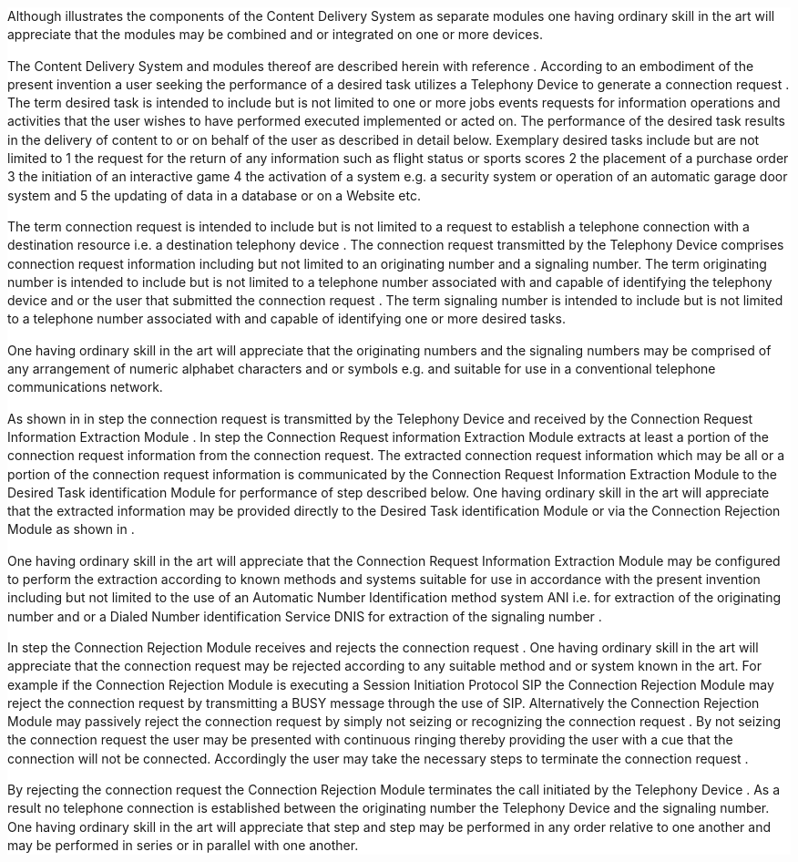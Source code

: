 Although illustrates the components of the Content Delivery System as separate modules one having ordinary skill in the art will appreciate that the modules may be combined and or integrated on one or more devices.

The Content Delivery System and modules thereof are described herein with reference . According to an embodiment of the present invention a user seeking the performance of a desired task utilizes a Telephony Device to generate a connection request . The term desired task is intended to include but is not limited to one or more jobs events requests for information operations and activities that the user wishes to have performed executed implemented or acted on. The performance of the desired task results in the delivery of content to or on behalf of the user as described in detail below. Exemplary desired tasks include but are not limited to 1 the request for the return of any information such as flight status or sports scores 2 the placement of a purchase order 3 the initiation of an interactive game 4 the activation of a system e.g. a security system or operation of an automatic garage door system and 5 the updating of data in a database or on a Website etc.

The term connection request is intended to include but is not limited to a request to establish a telephone connection with a destination resource i.e. a destination telephony device . The connection request transmitted by the Telephony Device comprises connection request information including but not limited to an originating number and a signaling number. The term originating number is intended to include but is not limited to a telephone number associated with and capable of identifying the telephony device and or the user that submitted the connection request . The term signaling number is intended to include but is not limited to a telephone number associated with and capable of identifying one or more desired tasks.

One having ordinary skill in the art will appreciate that the originating numbers and the signaling numbers may be comprised of any arrangement of numeric alphabet characters and or symbols e.g. and suitable for use in a conventional telephone communications network.

As shown in in step the connection request is transmitted by the Telephony Device and received by the Connection Request Information Extraction Module . In step the Connection Request information Extraction Module extracts at least a portion of the connection request information from the connection request. The extracted connection request information which may be all or a portion of the connection request information is communicated by the Connection Request Information Extraction Module to the Desired Task identification Module for performance of step described below. One having ordinary skill in the art will appreciate that the extracted information may be provided directly to the Desired Task identification Module or via the Connection Rejection Module as shown in .

One having ordinary skill in the art will appreciate that the Connection Request Information Extraction Module may be configured to perform the extraction according to known methods and systems suitable for use in accordance with the present invention including but not limited to the use of an Automatic Number Identification method system ANI i.e. for extraction of the originating number and or a Dialed Number identification Service DNIS for extraction of the signaling number .

In step the Connection Rejection Module receives and rejects the connection request . One having ordinary skill in the art will appreciate that the connection request may be rejected according to any suitable method and or system known in the art. For example if the Connection Rejection Module is executing a Session Initiation Protocol SIP the Connection Rejection Module may reject the connection request by transmitting a BUSY message through the use of SIP. Alternatively the Connection Rejection Module may passively reject the connection request by simply not seizing or recognizing the connection request . By not seizing the connection request the user may be presented with continuous ringing thereby providing the user with a cue that the connection will not be connected. Accordingly the user may take the necessary steps to terminate the connection request .

By rejecting the connection request the Connection Rejection Module terminates the call initiated by the Telephony Device . As a result no telephone connection is established between the originating number the Telephony Device and the signaling number. One having ordinary skill in the art will appreciate that step and step may be performed in any order relative to one another and may be performed in series or in parallel with one another.
